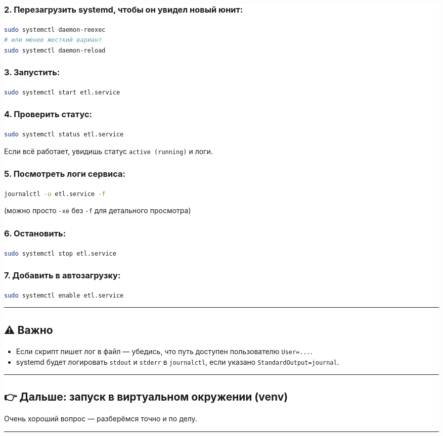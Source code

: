 ### 2. Перезагрузить systemd, чтобы он увидел новый юнит:

```bash
sudo systemctl daemon-reexec
# или менее жесткий вариант
sudo systemctl daemon-reload
```

### 3. Запустить:

```bash
sudo systemctl start etl.service
```

### 4. Проверить статус:

```bash
sudo systemctl status etl.service
```

Если всё работает, увидишь статус `active (running)` и логи.

### 5. Посмотреть логи сервиса:

```bash
journalctl -u etl.service -f
```

(можно просто `-xe` без `-f` для детального просмотра)

### 6. Остановить:

```bash
sudo systemctl stop etl.service
```

### 7. Добавить в автозагрузку:

```bash
sudo systemctl enable etl.service
```

---

## ⚠️ Важно

* Если скрипт пишет лог в файл — убедись, что путь доступен пользователю `User=...`.
* systemd будет логировать `stdout` и `stderr` в `journalctl`, если указано `StandardOutput=journal`.

---

## 👉 Дальше: запуск в виртуальном окружении (venv)


Очень хороший вопрос — разберёмся точно и по делу.

---